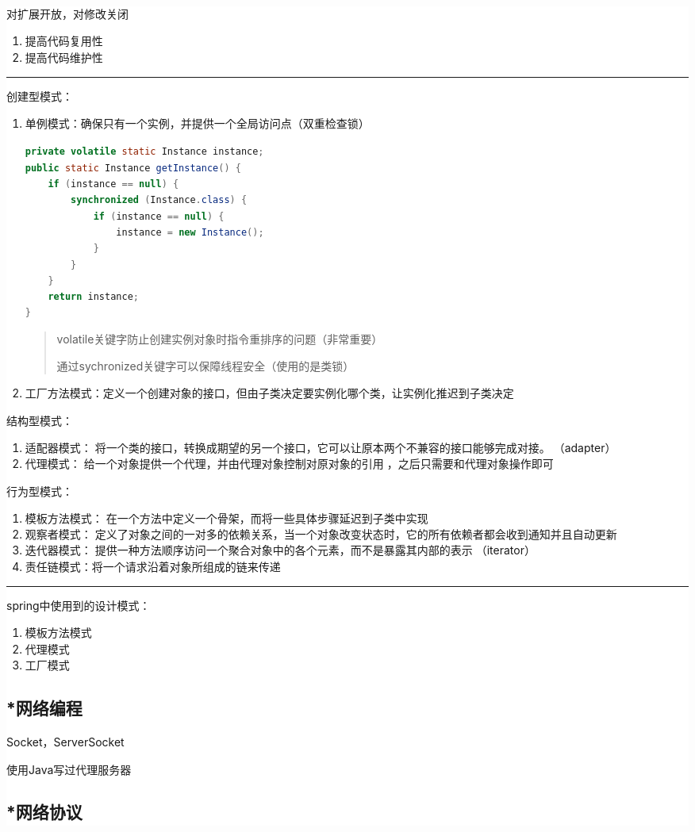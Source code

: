 对扩展开放，对修改关闭

1. 提高代码复用性
2. 提高代码维护性

---

创建型模式：

1. 单例模式：确保只有一个实例，并提供一个全局访问点（双重检查锁）

   ```java
   private volatile static Instance instance;
   public static Instance getInstance() {
       if (instance == null) {
           synchronized (Instance.class) {
               if (instance == null) {
                   instance = new Instance();
               }
           }
       }
       return instance;
   }
   ```

   > volatile关键字防止创建实例对象时指令重排序的问题（非常重要）
   >
   > 通过sychronized关键字可以保障线程安全（使用的是类锁）

2. 工厂方法模式：定义一个创建对象的接口，但由子类决定要实例化哪个类，让实例化推迟到子类决定

结构型模式：

1. 适配器模式： 将一个类的接口，转换成期望的另一个接口，它可以让原本两个不兼容的接口能够完成对接。 （adapter）
2. 代理模式： 给一个对象提供一个代理，并由代理对象控制对原对象的引用 ，之后只需要和代理对象操作即可

行为型模式：

1. 模板方法模式： 在一个方法中定义一个骨架，而将一些具体步骤延迟到子类中实现
2. 观察者模式： 定义了对象之间的一对多的依赖关系，当一个对象改变状态时，它的所有依赖者都会收到通知并且自动更新
3. 迭代器模式： 提供一种方法顺序访问一个聚合对象中的各个元素，而不是暴露其内部的表示 （iterator）
4. 责任链模式：将一个请求沿着对象所组成的链来传递

---

spring中使用到的设计模式：

1. 模板方法模式
2. 代理模式
3. 工厂模式

## *网络编程

Socket，ServerSocket

使用Java写过代理服务器

## *网络协议
